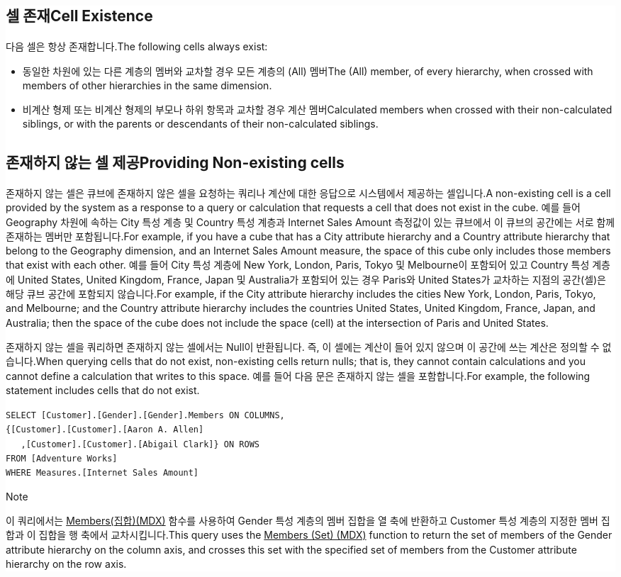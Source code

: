 ## <a name="cell-existence"></a><span data-ttu-id="626bb-111">셀 존재</span><span class="sxs-lookup"><span data-stu-id="626bb-111">Cell Existence</span></span>  
 <span data-ttu-id="626bb-112">다음 셀은 항상 존재합니다.</span><span class="sxs-lookup"><span data-stu-id="626bb-112">The following cells always exist:</span></span>  
  
-   <span data-ttu-id="626bb-113">동일한 차원에 있는 다른 계층의 멤버와 교차할 경우 모든 계층의 (All) 멤버</span><span class="sxs-lookup"><span data-stu-id="626bb-113">The (All) member, of every hierarchy, when crossed with members of other hierarchies in the same dimension.</span></span>  
  
-   <span data-ttu-id="626bb-114">비계산 형제 또는 비계산 형제의 부모나 하위 항목과 교차할 경우 계산 멤버</span><span class="sxs-lookup"><span data-stu-id="626bb-114">Calculated members when crossed with their non-calculated siblings, or with the parents or descendants of their non-calculated siblings.</span></span>  
  
## <a name="providing-non-existing-cells"></a><span data-ttu-id="626bb-115">존재하지 않는 셀 제공</span><span class="sxs-lookup"><span data-stu-id="626bb-115">Providing Non-existing cells</span></span>  
 <span data-ttu-id="626bb-116">존재하지 않는 셀은 큐브에 존재하지 않은 셀을 요청하는 쿼리나 계산에 대한 응답으로 시스템에서 제공하는 셀입니다.</span><span class="sxs-lookup"><span data-stu-id="626bb-116">A non-existing cell is a cell provided by the system as a response to a query or calculation that requests a cell that does not exist in the cube.</span></span> <span data-ttu-id="626bb-117">예를 들어 Geography 차원에 속하는 City 특성 계층 및 Country 특성 계층과 Internet Sales Amount 측정값이 있는 큐브에서 이 큐브의 공간에는 서로 함께 존재하는 멤버만 포함됩니다.</span><span class="sxs-lookup"><span data-stu-id="626bb-117">For example, if you have a cube that has a City attribute hierarchy and a Country attribute hierarchy that belong to the Geography dimension, and an Internet Sales Amount measure, the space of this cube only includes those members that exist with each other.</span></span> <span data-ttu-id="626bb-118">예를 들어 City 특성 계층에 New York, London, Paris, Tokyo 및 Melbourne이 포함되어 있고 Country 특성 계층에 United States, United Kingdom, France, Japan 및 Australia가 포함되어 있는 경우 Paris와 United States가 교차하는 지점의 공간(셀)은 해당 큐브 공간에 포함되지 않습니다.</span><span class="sxs-lookup"><span data-stu-id="626bb-118">For example, if the City attribute hierarchy includes the cities New York, London, Paris, Tokyo, and Melbourne; and the Country attribute hierarchy includes the countries United States, United Kingdom, France, Japan, and Australia; then the space of the cube does not include the space (cell) at the intersection of Paris and United States.</span></span>  
  
 <span data-ttu-id="626bb-119">존재하지 않는 셀을 쿼리하면 존재하지 않는 셀에서는 Null이 반환됩니다. 즉, 이 셀에는 계산이 들어 있지 않으며 이 공간에 쓰는 계산은 정의할 수 없습니다.</span><span class="sxs-lookup"><span data-stu-id="626bb-119">When querying cells that do not exist, non-existing cells return nulls; that is, they cannot contain calculations and you cannot define a calculation that writes to this space.</span></span> <span data-ttu-id="626bb-120">예를 들어 다음 문은 존재하지 않는 셀을 포함합니다.</span><span class="sxs-lookup"><span data-stu-id="626bb-120">For example, the following statement includes cells that do not exist.</span></span>  
  
```  
SELECT [Customer].[Gender].[Gender].Members ON COLUMNS,  
{[Customer].[Customer].[Aaron A. Allen]  
   ,[Customer].[Customer].[Abigail Clark]} ON ROWS   
FROM [Adventure Works]  
WHERE Measures.[Internet Sales Amount]  
```  
  
> [!NOTE]  
>  <span data-ttu-id="626bb-121">이 쿼리에서는 [Members(집합)(MDX)](/sql/mdx/members-set-mdx) 함수를 사용하여 Gender 특성 계층의 멤버 집합을 열 축에 반환하고 Customer 특성 계층의 지정한 멤버 집합과 이 집합을 행 축에서 교차시킵니다.</span><span class="sxs-lookup"><span data-stu-id="626bb-121">This query uses the [Members (Set) (MDX)](/sql/mdx/members-set-mdx) function to return the set of members of the Gender attribute hierarchy on the column axis, and crosses this set with the specified set of members from the Customer attribute hierarchy on the row axis.</span></span>  
  